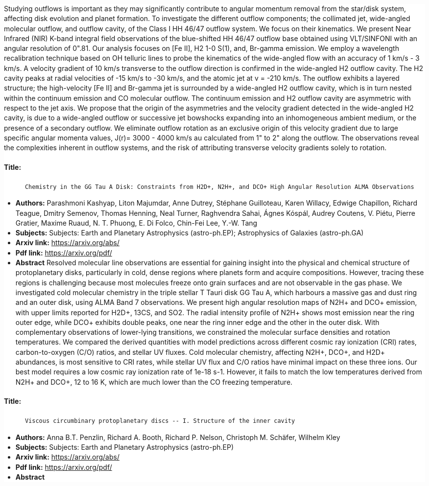  Studying outflows is important as they may significantly contribute to angular momentum removal from the star/disk system, affecting disk evolution and planet formation. To investigate the different outflow components; the collimated jet, wide-angled molecular outflow, and outflow cavity, of the Class I HH 46/47 outflow system. We focus on their kinematics. We present Near Infrared (NIR) K-band integral field observations of the blue-shifted HH 46/47 outflow base obtained using VLT/SINFONI with an angular resolution of 0".81. Our analysis focuses on [Fe II], H2 1-0 S(1), and, Br-gamma emission. We employ a wavelength recalibration technique based on OH telluric lines to probe the kinematics of the wide-angled flow with an accuracy of 1 km/s - 3 km/s. A velocity gradient of 10 km/s transverse to the outflow direction is confirmed in the wide-angled H2 outflow cavity. The H2 cavity peaks at radial velocities of -15 km/s to -30 km/s, and the atomic jet at v = -210 km/s. The outflow exhibits a layered structure; the high-velocity [Fe II] and Br-gamma jet is surrounded by a wide-angled H2 outflow cavity, which is in turn nested within the continuum emission and CO molecular outflow. The continuum emission and H2 outflow cavity are asymmetric with respect to the jet axis. We propose that the origin of the asymmetries and the velocity gradient detected in the wide-angled H2 cavity, is due to a wide-angled outflow or successive jet bowshocks expanding into an inhomogeneous ambient medium, or the presence of a secondary outflow. We eliminate outflow rotation as an exclusive origin of this velocity gradient due to large specific angular momenta values, J(r)= 3000 - 4000 km/s au calculated from 1" to 2" along the outflow. The observations reveal the complexities inherent in outflow systems, and the risk of attributing transverse velocity gradients solely to rotation.
#### Title:
          Chemistry in the GG Tau A Disk: Constraints from H2D+, N2H+, and DCO+ High Angular Resolution ALMA Observations
 - **Authors:** Parashmoni Kashyap, Liton Majumdar, Anne Dutrey, Stéphane Guilloteau, Karen Willacy, Edwige Chapillon, Richard Teague, Dmitry Semenov, Thomas Henning, Neal Turner, Raghvendra Sahai, Ágnes Kóspál, Audrey Coutens, V. Piétu, Pierre Gratier, Maxime Ruaud, N. T. Phuong, E. Di Folco, Chin-Fei Lee, Y.-W. Tang
 - **Subjects:** Subjects:
Earth and Planetary Astrophysics (astro-ph.EP); Astrophysics of Galaxies (astro-ph.GA)
 - **Arxiv link:** https://arxiv.org/abs/
 - **Pdf link:** https://arxiv.org/pdf/
 - **Abstract**
 Resolved molecular line observations are essential for gaining insight into the physical and chemical structure of protoplanetary disks, particularly in cold, dense regions where planets form and acquire compositions. However, tracing these regions is challenging because most molecules freeze onto grain surfaces and are not observable in the gas phase. We investigated cold molecular chemistry in the triple stellar T Tauri disk GG Tau A, which harbours a massive gas and dust ring and an outer disk, using ALMA Band 7 observations. We present high angular resolution maps of N2H+ and DCO+ emission, with upper limits reported for H2D+, 13CS, and SO2. The radial intensity profile of N2H+ shows most emission near the ring outer edge, while DCO+ exhibits double peaks, one near the ring inner edge and the other in the outer disk. With complementary observations of lower-lying transitions, we constrained the molecular surface densities and rotation temperatures. We compared the derived quantities with model predictions across different cosmic ray ionization (CRI) rates, carbon-to-oxygen (C/O) ratios, and stellar UV fluxes. Cold molecular chemistry, affecting N2H+, DCO+, and H2D+ abundances, is most sensitive to CRI rates, while stellar UV flux and C/O ratios have minimal impact on these three ions. Our best model requires a low cosmic ray ionization rate of 1e-18 s-1. However, it fails to match the low temperatures derived from N2H+ and DCO+, 12 to 16 K, which are much lower than the CO freezing temperature.
#### Title:
          Viscous circumbinary protoplanetary discs -- I. Structure of the inner cavity
 - **Authors:** Anna B.T. Penzlin, Richard A. Booth, Richard P. Nelson, Christoph M. Schäfer, Wilhelm Kley
 - **Subjects:** Subjects:
Earth and Planetary Astrophysics (astro-ph.EP)
 - **Arxiv link:** https://arxiv.org/abs/
 - **Pdf link:** https://arxiv.org/pdf/
 - **Abstract**